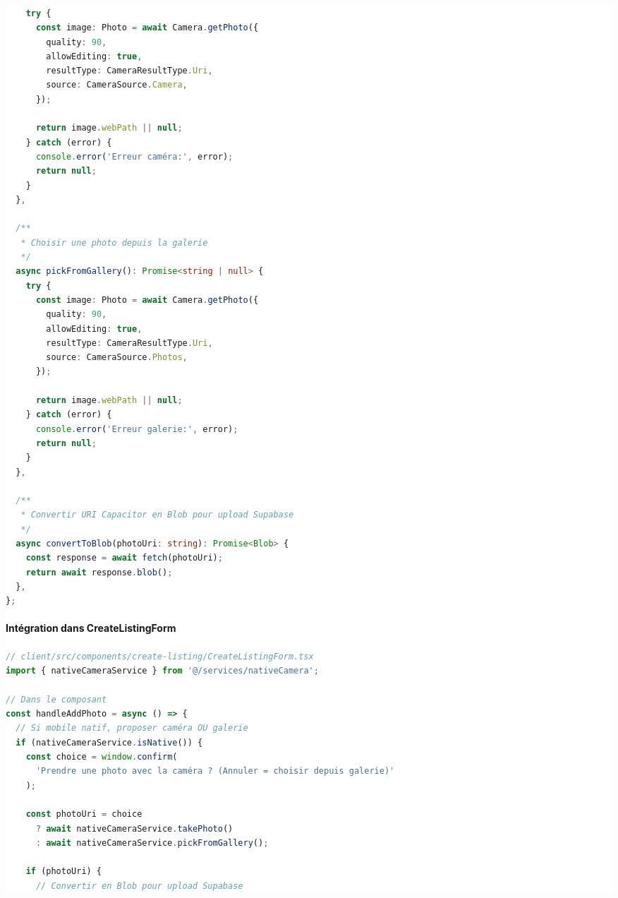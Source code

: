 ```typescript
    try {
      const image: Photo = await Camera.getPhoto({
        quality: 90,
        allowEditing: true,
        resultType: CameraResultType.Uri,
        source: CameraSource.Camera,
      });

      return image.webPath || null;
    } catch (error) {
      console.error('Erreur caméra:', error);
      return null;
    }
  },

  /**
   * Choisir une photo depuis la galerie
   */
  async pickFromGallery(): Promise<string | null> {
    try {
      const image: Photo = await Camera.getPhoto({
        quality: 90,
        allowEditing: true,
        resultType: CameraResultType.Uri,
        source: CameraSource.Photos,
      });

      return image.webPath || null;
    } catch (error) {
      console.error('Erreur galerie:', error);
      return null;
    }
  },

  /**
   * Convertir URI Capacitor en Blob pour upload Supabase
   */
  async convertToBlob(photoUri: string): Promise<Blob> {
    const response = await fetch(photoUri);
    return await response.blob();
  },
};
```

#### **Intégration dans CreateListingForm**

```typescript
// client/src/components/create-listing/CreateListingForm.tsx
import { nativeCameraService } from '@/services/nativeCamera';

// Dans le composant
const handleAddPhoto = async () => {
  // Si mobile natif, proposer caméra OU galerie
  if (nativeCameraService.isNative()) {
    const choice = window.confirm(
      'Prendre une photo avec la caméra ? (Annuler = choisir depuis galerie)'
    );
    
    const photoUri = choice 
      ? await nativeCameraService.takePhoto()
      : await nativeCameraService.pickFromGallery();
    
    if (photoUri) {
      // Convertir en Blob pour upload Supabase
```
